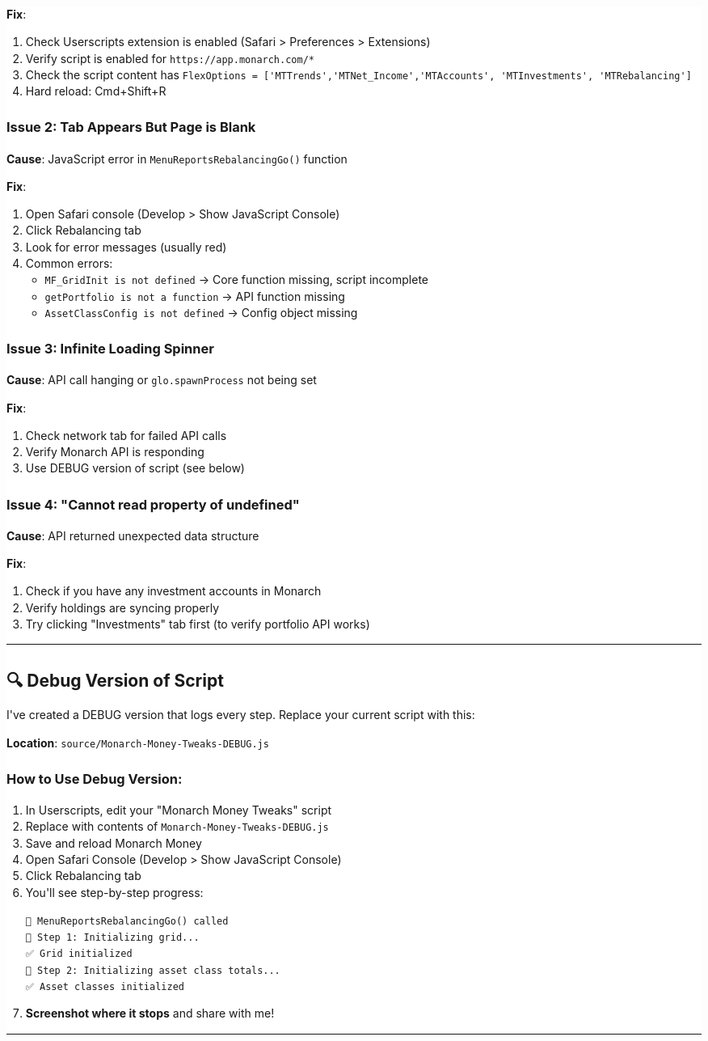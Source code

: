**Fix**:
1. Check Userscripts extension is enabled (Safari > Preferences > Extensions)
2. Verify script is enabled for `https://app.monarch.com/*`
3. Check the script content has `FlexOptions = ['MTTrends','MTNet_Income','MTAccounts', 'MTInvestments', 'MTRebalancing']`
4. Hard reload: Cmd+Shift+R

### Issue 2: Tab Appears But Page is Blank

**Cause**: JavaScript error in `MenuReportsRebalancingGo()` function

**Fix**:
1. Open Safari console (Develop > Show JavaScript Console)
2. Click Rebalancing tab
3. Look for error messages (usually red)
4. Common errors:
   - `MF_GridInit is not defined` → Core function missing, script incomplete
   - `getPortfolio is not a function` → API function missing
   - `AssetClassConfig is not defined` → Config object missing

### Issue 3: Infinite Loading Spinner

**Cause**: API call hanging or `glo.spawnProcess` not being set

**Fix**:
1. Check network tab for failed API calls
2. Verify Monarch API is responding
3. Use DEBUG version of script (see below)

### Issue 4: "Cannot read property of undefined"

**Cause**: API returned unexpected data structure

**Fix**:
1. Check if you have any investment accounts in Monarch
2. Verify holdings are syncing properly
3. Try clicking "Investments" tab first (to verify portfolio API works)

---

## 🔍 Debug Version of Script

I've created a DEBUG version that logs every step. Replace your current script with this:

**Location**: `source/Monarch-Money-Tweaks-DEBUG.js`

### How to Use Debug Version:

1. In Userscripts, edit your "Monarch Money Tweaks" script
2. Replace with contents of `Monarch-Money-Tweaks-DEBUG.js`
3. Save and reload Monarch Money
4. Open Safari Console (Develop > Show JavaScript Console)
5. Click Rebalancing tab
6. You'll see step-by-step progress:
   ```
   🔧 MenuReportsRebalancingGo() called
   🔧 Step 1: Initializing grid...
   ✅ Grid initialized
   🔧 Step 2: Initializing asset class totals...
   ✅ Asset classes initialized
   ```
7. **Screenshot where it stops** and share with me!

---